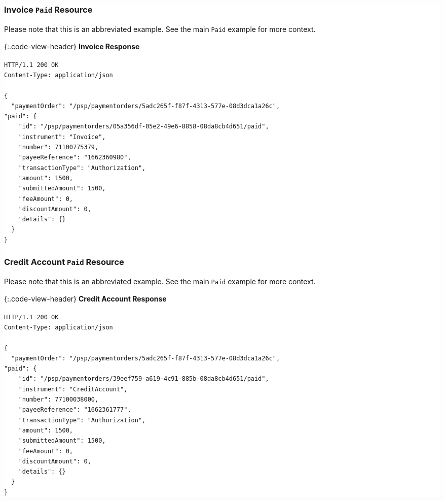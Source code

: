 ### Invoice `Paid` Resource

Please note that this is an abbreviated example. See the main `Paid` example for
more context.

{:.code-view-header}
**Invoice Response**

```http
HTTP/1.1 200 OK
Content-Type: application/json

{
  "paymentOrder": "/psp/paymentorders/5adc265f-f87f-4313-577e-08d3dca1a26c",
"paid": {
    "id": "/psp/paymentorders/05a356df-05e2-49e6-8858-08da8cb4d651/paid",
    "instrument": "Invoice",
    "number": 71100775379,
    "payeeReference": "1662360980",
    "transactionType": "Authorization",
    "amount": 1500,
    "submittedAmount": 1500,
    "feeAmount": 0,
    "discountAmount": 0,
    "details": {}
  }
}
```

### Credit Account `Paid` Resource

Please note that this is an abbreviated example. See the main `Paid` example for
more context.

{:.code-view-header}
**Credit Account Response**

```http
HTTP/1.1 200 OK
Content-Type: application/json

{
  "paymentOrder": "/psp/paymentorders/5adc265f-f87f-4313-577e-08d3dca1a26c",
"paid": {
    "id": "/psp/paymentorders/39eef759-a619-4c91-885b-08da8cb4d651/paid",
    "instrument": "CreditAccount",
    "number": 77100038000,
    "payeeReference": "1662361777",
    "transactionType": "Authorization",
    "amount": 1500,
    "submittedAmount": 1500,
    "feeAmount": 0,
    "discountAmount": 0,
    "details": {}
  }
}
```
